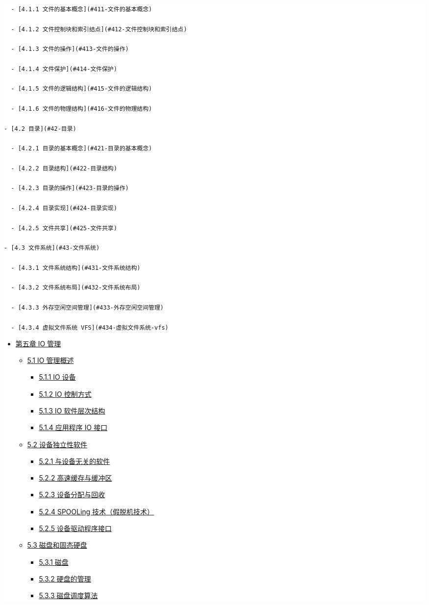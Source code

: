       - [4.1.1 文件的基本概念](#411-文件的基本概念)

      - [4.1.2 文件控制块和索引结点](#412-文件控制块和索引结点)

      - [4.1.3 文件的操作](#413-文件的操作)

      - [4.1.4 文件保护](#414-文件保护)

      - [4.1.5 文件的逻辑结构](#415-文件的逻辑结构)

      - [4.1.6 文件的物理结构](#416-文件的物理结构)

    - [4.2 目录](#42-目录)

      - [4.2.1 目录的基本概念](#421-目录的基本概念)

      - [4.2.2 目录结构](#422-目录结构)

      - [4.2.3 目录的操作](#423-目录的操作)

      - [4.2.4 目录实现](#424-目录实现)

      - [4.2.5 文件共享](#425-文件共享)

    - [4.3 文件系统](#43-文件系统)

      - [4.3.1 文件系统结构](#431-文件系统结构)

      - [4.3.2 文件系统布局](#432-文件系统布局)

      - [4.3.3 外存空闲空间管理](#433-外存空闲空间管理)

      - [4.3.4 虚拟文件系统 VFS](#434-虚拟文件系统-vfs)

  - [第五章 IO 管理](#第五章-io-管理)

    - [5.1 IO 管理概述](#51-io-管理概述)

      - [5.1.1 IO 设备](#511-io-设备)

      - [5.1.2 IO 控制方式](#512-io-控制方式)

      - [5.1.3 IO 软件层次结构](#513-io-软件层次结构)

      - [5.1.4 应用程序 IO 接口](#514-应用程序-io-接口)

    - [5.2 设备独立性软件](#52-设备独立性软件)

      - [5.2.1 与设备无关的软件](#521-与设备无关的软件)

      - [5.2.2 高速缓存与缓冲区](#522-高速缓存与缓冲区)

      - [5.2.3 设备分配与回收](#523-设备分配与回收)

      - [5.2.4 SPOOLing 技术（假脱机技术）](#524-spooling-技术假脱机技术)

      - [5.2.5 设备驱动程序接口](#525-设备驱动程序接口)

    - [5.3 磁盘和固态硬盘](#53-磁盘和固态硬盘)

      - [5.3.1 磁盘](#531-磁盘)

      - [5.3.2 硬盘的管理](#532-硬盘的管理)

      - [5.3.3 磁盘调度算法](#533-磁盘调度算法)
